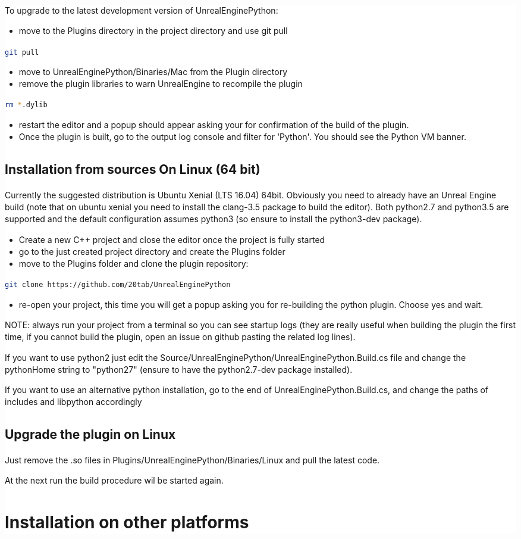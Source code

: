 To upgrade to the latest development version of UnrealEnginePython:
* move to the Plugins directory in the project directory and use git pull

```sh
git pull
```

* move to UnrealEnginePython/Binaries/Mac from the Plugin directory
* remove the plugin libraries to warn UnrealEngine to recompile the plugin

```sh
rm *.dylib
```

* restart the editor and a popup should appear asking your for confirmation of the build of the plugin.
* Once the plugin is built, go to the output log console and filter for 'Python'. You should see the Python VM banner.

Installation from sources On Linux (64 bit)
-------------------------------------------

Currently the suggested distribution is Ubuntu Xenial (LTS 16.04) 64bit. Obviously you need to already have an Unreal Engine build (note that on ubuntu xenial you need to install the clang-3.5 package to build the editor). Both python2.7 and python3.5 are supported and the default configuration assumes python3 (so ensure to install the python3-dev package).

* Create a new C++ project and close the editor once the project is fully started
* go to the just created project directory and create the Plugins folder
* move to the Plugins folder and clone the plugin repository:


```sh
git clone https://github.com/20tab/UnrealEnginePython
```

* re-open your project, this time you will get a popup asking you for re-building the python plugin. Choose yes and wait.

NOTE: always run your project from a terminal so you can see startup logs (they are really useful when building the plugin the first time, if you cannot build the plugin, open an issue on github pasting the related log lines).

If you want to use python2 just edit the Source/UnrealEnginePython/UnrealEnginePython.Build.cs file and change the pythonHome string to "python27" (ensure to have the python2.7-dev package installed).

If you want to use an alternative python installation, go to the end of UnrealEnginePython.Build.cs, and change the paths of includes and libpython accordingly

Upgrade the plugin on Linux
---------------------------

Just remove the .so files in Plugins/UnrealEnginePython/Binaries/Linux and pull the latest code.

At the next run the build procedure wil be started again.

# Installation on other platforms
